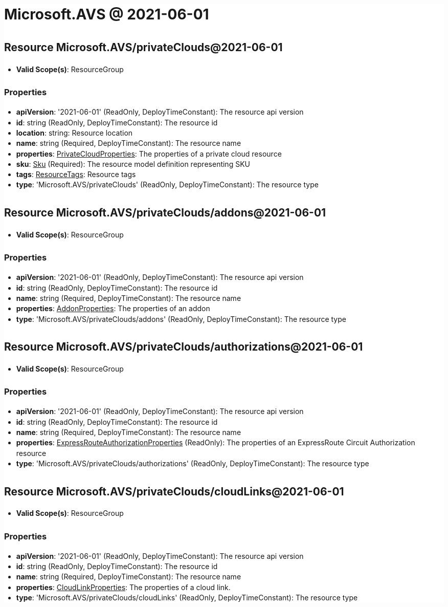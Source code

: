 # Microsoft.AVS @ 2021-06-01

## Resource Microsoft.AVS/privateClouds@2021-06-01
* **Valid Scope(s)**: ResourceGroup
### Properties
* **apiVersion**: '2021-06-01' (ReadOnly, DeployTimeConstant): The resource api version
* **id**: string (ReadOnly, DeployTimeConstant): The resource id
* **location**: string: Resource location
* **name**: string (Required, DeployTimeConstant): The resource name
* **properties**: [PrivateCloudProperties](#privatecloudproperties): The properties of a private cloud resource
* **sku**: [Sku](#sku) (Required): The resource model definition representing SKU
* **tags**: [ResourceTags](#resourcetags): Resource tags
* **type**: 'Microsoft.AVS/privateClouds' (ReadOnly, DeployTimeConstant): The resource type

## Resource Microsoft.AVS/privateClouds/addons@2021-06-01
* **Valid Scope(s)**: ResourceGroup
### Properties
* **apiVersion**: '2021-06-01' (ReadOnly, DeployTimeConstant): The resource api version
* **id**: string (ReadOnly, DeployTimeConstant): The resource id
* **name**: string (Required, DeployTimeConstant): The resource name
* **properties**: [AddonProperties](#addonproperties): The properties of an addon
* **type**: 'Microsoft.AVS/privateClouds/addons' (ReadOnly, DeployTimeConstant): The resource type

## Resource Microsoft.AVS/privateClouds/authorizations@2021-06-01
* **Valid Scope(s)**: ResourceGroup
### Properties
* **apiVersion**: '2021-06-01' (ReadOnly, DeployTimeConstant): The resource api version
* **id**: string (ReadOnly, DeployTimeConstant): The resource id
* **name**: string (Required, DeployTimeConstant): The resource name
* **properties**: [ExpressRouteAuthorizationProperties](#expressrouteauthorizationproperties) (ReadOnly): The properties of an ExpressRoute Circuit Authorization resource
* **type**: 'Microsoft.AVS/privateClouds/authorizations' (ReadOnly, DeployTimeConstant): The resource type

## Resource Microsoft.AVS/privateClouds/cloudLinks@2021-06-01
* **Valid Scope(s)**: ResourceGroup
### Properties
* **apiVersion**: '2021-06-01' (ReadOnly, DeployTimeConstant): The resource api version
* **id**: string (ReadOnly, DeployTimeConstant): The resource id
* **name**: string (Required, DeployTimeConstant): The resource name
* **properties**: [CloudLinkProperties](#cloudlinkproperties): The properties of a cloud link.
* **type**: 'Microsoft.AVS/privateClouds/cloudLinks' (ReadOnly, DeployTimeConstant): The resource type
